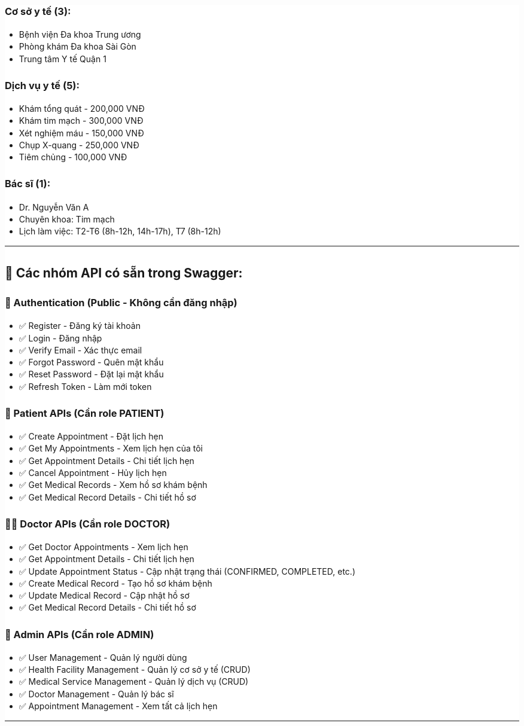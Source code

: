 ### Cơ sở y tế (3):
- Bệnh viện Đa khoa Trung ương
- Phòng khám Đa khoa Sài Gòn  
- Trung tâm Y tế Quận 1

### Dịch vụ y tế (5):
- Khám tổng quát - 200,000 VNĐ
- Khám tim mạch - 300,000 VNĐ
- Xét nghiệm máu - 150,000 VNĐ
- Chụp X-quang - 250,000 VNĐ
- Tiêm chủng - 100,000 VNĐ

### Bác sĩ (1):
- Dr. Nguyễn Văn A
- Chuyên khoa: Tim mạch
- Lịch làm việc: T2-T6 (8h-12h, 14h-17h), T7 (8h-12h)

---

## 🚀 Các nhóm API có sẵn trong Swagger:

### 🔐 Authentication (Public - Không cần đăng nhập)
- ✅ Register - Đăng ký tài khoản
- ✅ Login - Đăng nhập
- ✅ Verify Email - Xác thực email
- ✅ Forgot Password - Quên mật khẩu
- ✅ Reset Password - Đặt lại mật khẩu
- ✅ Refresh Token - Làm mới token

### 👤 Patient APIs (Cần role PATIENT)
- ✅ Create Appointment - Đặt lịch hẹn
- ✅ Get My Appointments - Xem lịch hẹn của tôi
- ✅ Get Appointment Details - Chi tiết lịch hẹn
- ✅ Cancel Appointment - Hủy lịch hẹn
- ✅ Get Medical Records - Xem hồ sơ khám bệnh
- ✅ Get Medical Record Details - Chi tiết hồ sơ

### 👨‍⚕️ Doctor APIs (Cần role DOCTOR)
- ✅ Get Doctor Appointments - Xem lịch hẹn
- ✅ Get Appointment Details - Chi tiết lịch hẹn
- ✅ Update Appointment Status - Cập nhật trạng thái (CONFIRMED, COMPLETED, etc.)
- ✅ Create Medical Record - Tạo hồ sơ khám bệnh
- ✅ Update Medical Record - Cập nhật hồ sơ
- ✅ Get Medical Record Details - Chi tiết hồ sơ

### 👑 Admin APIs (Cần role ADMIN)
- ✅ User Management - Quản lý người dùng
- ✅ Health Facility Management - Quản lý cơ sở y tế (CRUD)
- ✅ Medical Service Management - Quản lý dịch vụ (CRUD)
- ✅ Doctor Management - Quản lý bác sĩ
- ✅ Appointment Management - Xem tất cả lịch hẹn

---